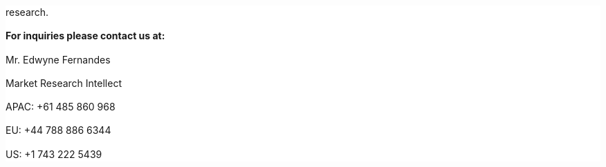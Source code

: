 research.</span></p><p><strong>For inquiries please contact us at:</strong></p><p>Mr. Edwyne Fernandes</p><p>Market Research Intellect</p><p>APAC: +61 485 860 968</p><p>EU: +44 788 886 6344</p><p>US: +1 743 222 5439</p>

